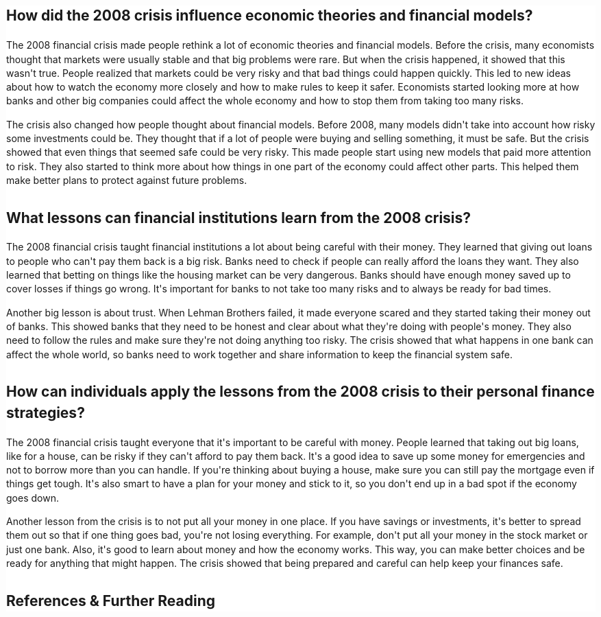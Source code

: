 ## How did the 2008 crisis influence economic theories and financial models?

The 2008 financial crisis made people rethink a lot of economic theories and financial models. Before the crisis, many economists thought that markets were usually stable and that big problems were rare. But when the crisis happened, it showed that this wasn't true. People realized that markets could be very risky and that bad things could happen quickly. This led to new ideas about how to watch the economy more closely and how to make rules to keep it safer. Economists started looking more at how banks and other big companies could affect the whole economy and how to stop them from taking too many risks.

The crisis also changed how people thought about financial models. Before 2008, many models didn't take into account how risky some investments could be. They thought that if a lot of people were buying and selling something, it must be safe. But the crisis showed that even things that seemed safe could be very risky. This made people start using new models that paid more attention to risk. They also started to think more about how things in one part of the economy could affect other parts. This helped them make better plans to protect against future problems.

## What lessons can financial institutions learn from the 2008 crisis?

The 2008 financial crisis taught financial institutions a lot about being careful with their money. They learned that giving out loans to people who can't pay them back is a big risk. Banks need to check if people can really afford the loans they want. They also learned that betting on things like the housing market can be very dangerous. Banks should have enough money saved up to cover losses if things go wrong. It's important for banks to not take too many risks and to always be ready for bad times.

Another big lesson is about trust. When Lehman Brothers failed, it made everyone scared and they started taking their money out of banks. This showed banks that they need to be honest and clear about what they're doing with people's money. They also need to follow the rules and make sure they're not doing anything too risky. The crisis showed that what happens in one bank can affect the whole world, so banks need to work together and share information to keep the financial system safe.

## How can individuals apply the lessons from the 2008 crisis to their personal finance strategies?

The 2008 financial crisis taught everyone that it's important to be careful with money. People learned that taking out big loans, like for a house, can be risky if they can't afford to pay them back. It's a good idea to save up some money for emergencies and not to borrow more than you can handle. If you're thinking about buying a house, make sure you can still pay the mortgage even if things get tough. It's also smart to have a plan for your money and stick to it, so you don't end up in a bad spot if the economy goes down.

Another lesson from the crisis is to not put all your money in one place. If you have savings or investments, it's better to spread them out so that if one thing goes bad, you're not losing everything. For example, don't put all your money in the stock market or just one bank. Also, it's good to learn about money and how the economy works. This way, you can make better choices and be ready for anything that might happen. The crisis showed that being prepared and careful can help keep your finances safe.

## References & Further Reading

